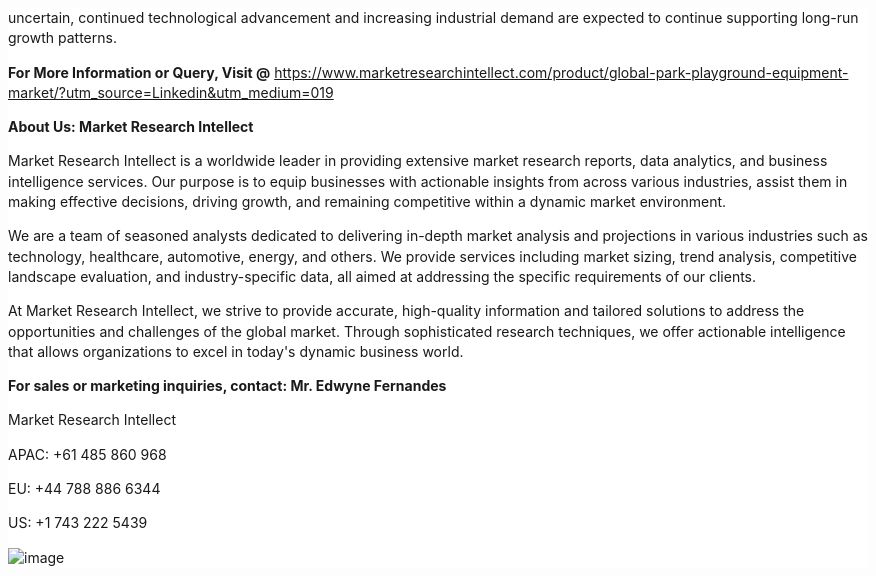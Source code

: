 uncertain, continued technological advancement and increasing industrial demand are expected to continue supporting long-run growth patterns.</p><p><strong>For More Information or Query, Visit @</strong> <a href="https://www.marketresearchintellect.com/product/global-park-playground-equipment-market/?utm_source=Linkedin&utm_medium=019">https://www.marketresearchintellect.com/product/global-park-playground-equipment-market/?utm_source=Linkedin&utm_medium=019</a></p><p><strong>About Us: Market Research Intellect</strong></p><p>Market Research Intellect is a worldwide leader in providing extensive market research reports, data analytics, and business intelligence services. Our purpose is to equip businesses with actionable insights from across various industries, assist them in making effective decisions, driving growth, and remaining competitive within a dynamic market environment.</p><p>We are a team of seasoned analysts dedicated to delivering in-depth market analysis and projections in various industries such as technology, healthcare, automotive, energy, and others. We provide services including market sizing, trend analysis, competitive landscape evaluation, and industry-specific data, all aimed at addressing the specific requirements of our clients.</p><p>At Market Research Intellect, we strive to provide accurate, high-quality information and tailored solutions to address the opportunities and challenges of the global market. Through sophisticated research techniques, we offer actionable intelligence that allows organizations to excel in today's dynamic business world.</p><p><strong>For sales or marketing inquiries, contact: Mr. Edwyne Fernandes</strong></p><p>Market Research Intellect</p><p>APAC: +61 485 860 968</p><p>EU: +44 788 886 6344</p><p>US: +1 743 222 5439</p><p><a title="" href=""></a></p><p><a title="" href=""></a></p><p><a title="" href=""></a></p><p><a title="" href=""></a></p><p><a title="" href=""></a></p><p><a title="" href=""></a></p><p><a title="" href=""></a></p>
![image](https://github.com/user-attachments/assets/e386b6c5-2965-45b1-93f8-1c7b7b2b3000)
